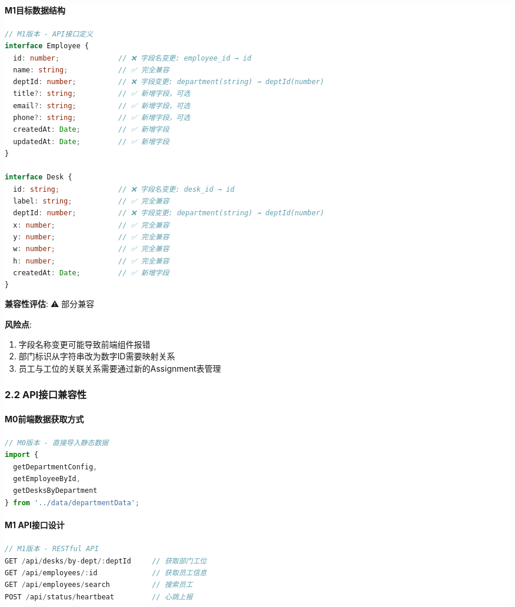 #### M1目标数据结构

```typescript
// M1版本 - API接口定义
interface Employee {
  id: number;              // ❌ 字段名变更: employee_id → id
  name: string;            // ✅ 完全兼容
  deptId: number;          // ❌ 字段变更: department(string) → deptId(number)
  title?: string;          // ✅ 新增字段，可选
  email?: string;          // ✅ 新增字段，可选
  phone?: string;          // ✅ 新增字段，可选
  createdAt: Date;         // ✅ 新增字段
  updatedAt: Date;         // ✅ 新增字段
}

interface Desk {
  id: string;              // ❌ 字段名变更: desk_id → id
  label: string;           // ✅ 完全兼容
  deptId: number;          // ❌ 字段变更: department(string) → deptId(number)
  x: number;               // ✅ 完全兼容
  y: number;               // ✅ 完全兼容
  w: number;               // ✅ 完全兼容
  h: number;               // ✅ 完全兼容
  createdAt: Date;         // ✅ 新增字段
}
```

**兼容性评估**: ⚠️ 部分兼容

**风险点**:

1. 字段名称变更可能导致前端组件报错
2. 部门标识从字符串改为数字ID需要映射关系
3. 员工与工位的关联关系需要通过新的Assignment表管理

### 2.2 API接口兼容性

#### M0前端数据获取方式

```typescript
// M0版本 - 直接导入静态数据
import { 
  getDepartmentConfig, 
  getEmployeeById, 
  getDesksByDepartment 
} from '../data/departmentData';
```

#### M1 API接口设计

```typescript
// M1版本 - RESTful API
GET /api/desks/by-dept/:deptId     // 获取部门工位
GET /api/employees/:id             // 获取员工信息
GET /api/employees/search          // 搜索员工
POST /api/status/heartbeat         // 心跳上报
```
